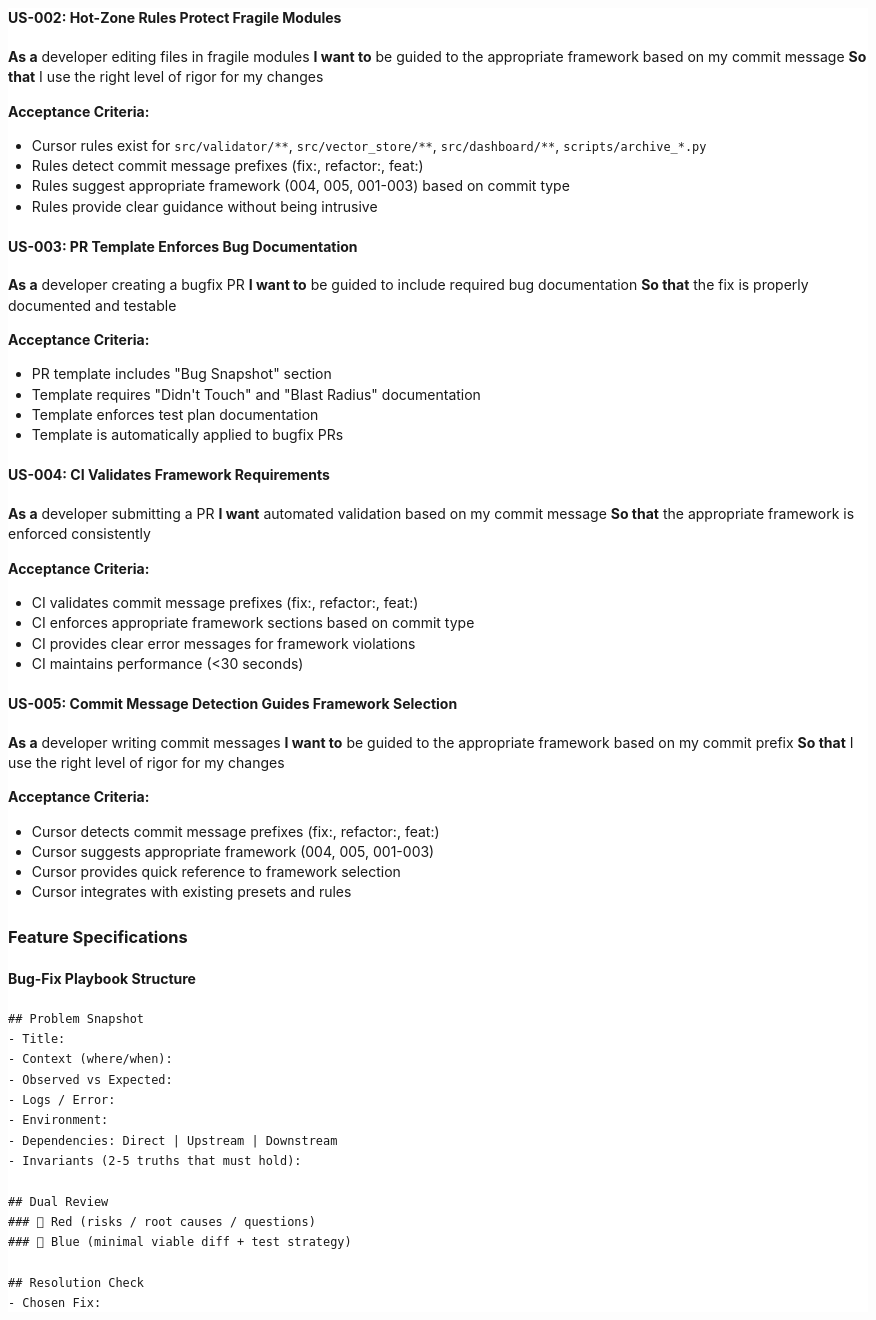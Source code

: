 #### US-002: Hot-Zone Rules Protect Fragile Modules
**As a** developer editing files in fragile modules
**I want to** be guided to the appropriate framework based on my commit message
**So that** I use the right level of rigor for my changes

**Acceptance Criteria:**
- Cursor rules exist for `src/validator/**`, `src/vector_store/**`, `src/dashboard/**`, `scripts/archive_*.py`
- Rules detect commit message prefixes (fix:, refactor:, feat:)
- Rules suggest appropriate framework (004, 005, 001-003) based on commit type
- Rules provide clear guidance without being intrusive

#### US-003: PR Template Enforces Bug Documentation
**As a** developer creating a bugfix PR
**I want to** be guided to include required bug documentation
**So that** the fix is properly documented and testable

**Acceptance Criteria:**
- PR template includes "Bug Snapshot" section
- Template requires "Didn't Touch" and "Blast Radius" documentation
- Template enforces test plan documentation
- Template is automatically applied to bugfix PRs

#### US-004: CI Validates Framework Requirements
**As a** developer submitting a PR
**I want** automated validation based on my commit message
**So that** the appropriate framework is enforced consistently

**Acceptance Criteria:**
- CI validates commit message prefixes (fix:, refactor:, feat:)
- CI enforces appropriate framework sections based on commit type
- CI provides clear error messages for framework violations
- CI maintains performance (<30 seconds)

#### US-005: Commit Message Detection Guides Framework Selection
**As a** developer writing commit messages
**I want to** be guided to the appropriate framework based on my commit prefix
**So that** I use the right level of rigor for my changes

**Acceptance Criteria:**
- Cursor detects commit message prefixes (fix:, refactor:, feat:)
- Cursor suggests appropriate framework (004, 005, 001-003)
- Cursor provides quick reference to framework selection
- Cursor integrates with existing presets and rules

### Feature Specifications

#### Bug-Fix Playbook Structure
```
## Problem Snapshot
- Title:
- Context (where/when):
- Observed vs Expected:
- Logs / Error:
- Environment:
- Dependencies: Direct | Upstream | Downstream
- Invariants (2-5 truths that must hold):

## Dual Review
### 🔴 Red (risks / root causes / questions)
### 🔵 Blue (minimal viable diff + test strategy)

## Resolution Check
- Chosen Fix:
```